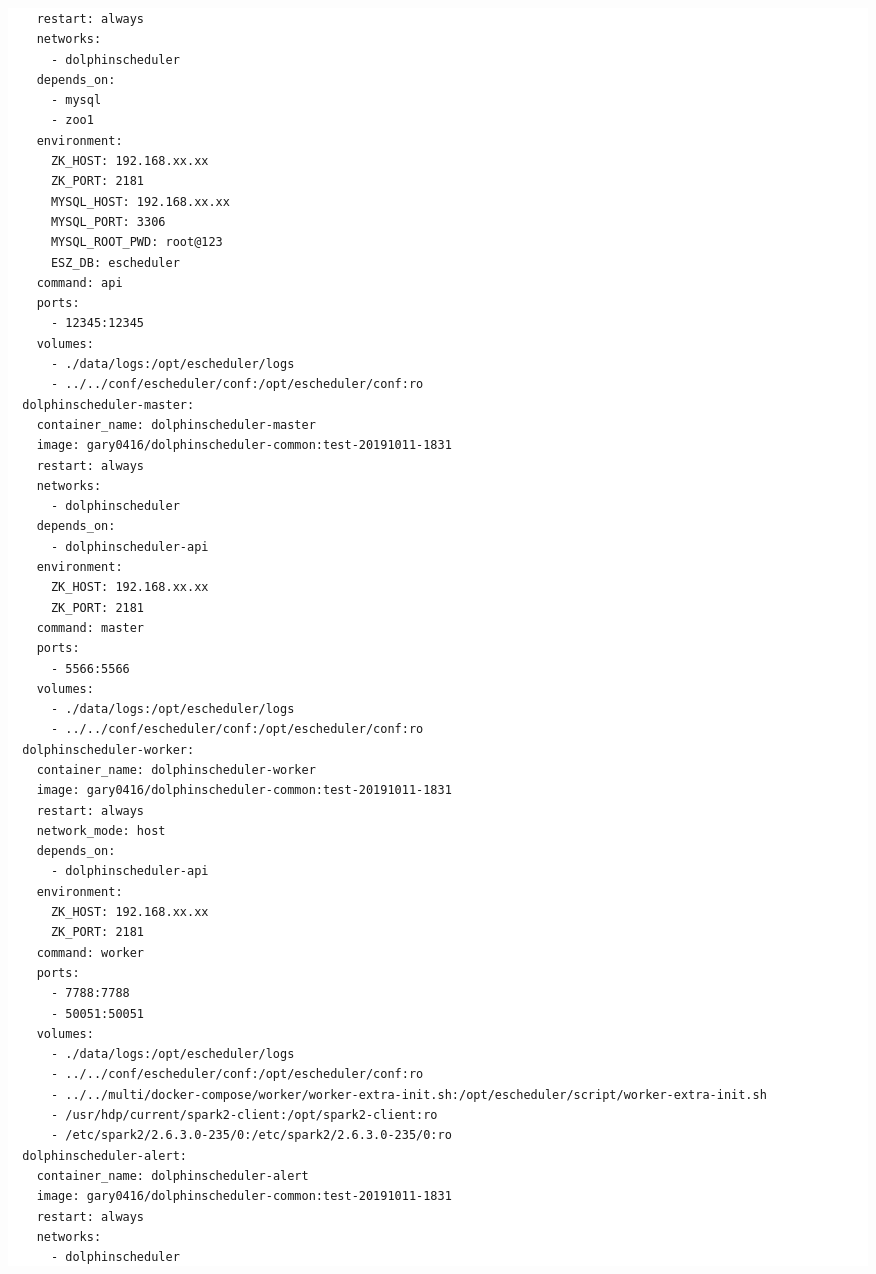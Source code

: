 ```
    restart: always
    networks:
      - dolphinscheduler
    depends_on:
      - mysql
      - zoo1
    environment:
      ZK_HOST: 192.168.xx.xx
      ZK_PORT: 2181
      MYSQL_HOST: 192.168.xx.xx
      MYSQL_PORT: 3306
      MYSQL_ROOT_PWD: root@123
      ESZ_DB: escheduler
    command: api
    ports:
      - 12345:12345
    volumes:
      - ./data/logs:/opt/escheduler/logs
      - ../../conf/escheduler/conf:/opt/escheduler/conf:ro
  dolphinscheduler-master:
    container_name: dolphinscheduler-master
    image: gary0416/dolphinscheduler-common:test-20191011-1831
    restart: always
    networks:
      - dolphinscheduler
    depends_on:
      - dolphinscheduler-api
    environment:
      ZK_HOST: 192.168.xx.xx
      ZK_PORT: 2181
    command: master
    ports:
      - 5566:5566
    volumes:
      - ./data/logs:/opt/escheduler/logs
      - ../../conf/escheduler/conf:/opt/escheduler/conf:ro
  dolphinscheduler-worker:
    container_name: dolphinscheduler-worker
    image: gary0416/dolphinscheduler-common:test-20191011-1831
    restart: always
    network_mode: host
    depends_on:
      - dolphinscheduler-api
    environment:
      ZK_HOST: 192.168.xx.xx
      ZK_PORT: 2181
    command: worker
    ports:
      - 7788:7788
      - 50051:50051
    volumes:
      - ./data/logs:/opt/escheduler/logs
      - ../../conf/escheduler/conf:/opt/escheduler/conf:ro
      - ../../multi/docker-compose/worker/worker-extra-init.sh:/opt/escheduler/script/worker-extra-init.sh
      - /usr/hdp/current/spark2-client:/opt/spark2-client:ro
      - /etc/spark2/2.6.3.0-235/0:/etc/spark2/2.6.3.0-235/0:ro
  dolphinscheduler-alert:
    container_name: dolphinscheduler-alert
    image: gary0416/dolphinscheduler-common:test-20191011-1831
    restart: always
    networks:
      - dolphinscheduler
```